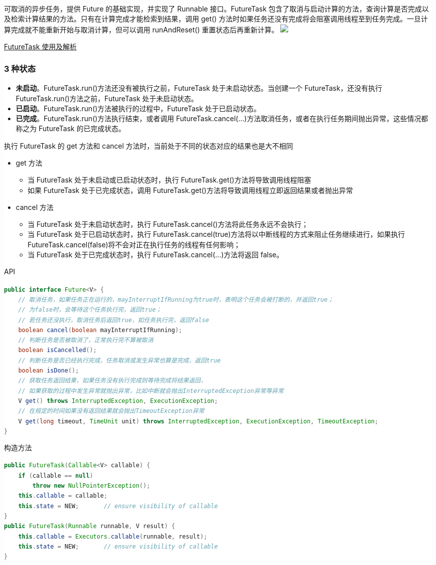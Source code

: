 可取消的异步任务，提供 Future 的基础实现，并实现了 Runnable 接口。FutureTask 包含了取消与启动计算的方法，查询计算是否完成以及检索计算结果的方法。只有在计算完成才能检索到结果，调用 get() 方法时如果任务还没有完成将会阻塞调用线程至到任务完成。一旦计算完成就不能重新开始与取消计算，但可以调用 runAndReset() 重置状态后再重新计算。
![](202205281701999.png)

[FutureTask 使用及解析](https://blog.csdn.net/tangedegushi/article/details/80002297?utm_medium=distribute.pc_relevant.none-task-blog-2~default~baidujs_baidulandingword~default-0.queryctr&spm=1001.2101.3001.4242.1&utm_relevant_index=3)

### 3 种状态

- **未启动**。FutureTask.run()方法还没有被执行之前，FutureTask 处于未启动状态。当创建一个 FutureTask，还没有执行 FutureTask.run()方法之前，FutureTask 处于未启动状态。
- **已启动**。FutureTask.run()方法被执行的过程中，FutureTask 处于已启动状态。
- **已完成**。FutureTask.run()方法执行结束，或者调用 FutureTask.cancel(...)方法取消任务，或者在执行任务期间抛出异常，这些情况都称之为 FutureTask 的已完成状态。

执行 FutureTask 的 get 方法和 cancel 方法时，当前处于不同的状态对应的结果也是大不相同

- get 方法

	- 当 FutureTask 处于未启动或已启动状态时，执行 FutureTask.get()方法将导致调用线程阻塞
	- 如果 FutureTask 处于已完成状态，调用 FutureTask.get()方法将导致调用线程立即返回结果或者抛出异常

- cancel 方法

	- 当 FutureTask 处于未启动状态时，执行 FutureTask.cancel()方法将此任务永远不会执行；
	- 当 FutureTask 处于已启动状态时，执行 FutureTask.cancel(true)方法将以中断线程的方式来阻止任务继续进行，如果执行 FutureTask.cancel(false)将不会对正在执行任务的线程有任何影响；
	- 当 FutureTask 处于已完成状态时，执行 FutureTask.cancel(...)方法将返回 false。

API

```java
public interface Future<V> {
    // 取消任务，如果任务正在运行的，mayInterruptIfRunning为true时，表明这个任务会被打断的，并返回true；
    // 为false时，会等待这个任务执行完，返回true；
    // 若任务还没执行，取消任务后返回true，如任务执行完，返回false
    boolean cancel(boolean mayInterruptIfRunning);
    // 判断任务是否被取消了，正常执行完不算被取消
    boolean isCancelled();
    // 判断任务是否已经执行完成，任务取消或发生异常也算是完成，返回true
    boolean isDone();
    // 获取任务返回结果，如果任务没有执行完成则等待完成将结果返回，
    // 如果获取的过程中发生异常就抛出异常，比如中断就会抛出InterruptedException异常等异常
    V get() throws InterruptedException, ExecutionException;
    // 在规定的时间如果没有返回结果就会抛出TimeoutException异常
    V get(long timeout, TimeUnit unit) throws InterruptedException, ExecutionException, TimeoutException;
}
```

构造方法

```java
public FutureTask(Callable<V> callable) {
    if (callable == null)
        throw new NullPointerException();
    this.callable = callable;
    this.state = NEW;       // ensure visibility of callable
}
public FutureTask(Runnable runnable, V result) {
    this.callable = Executors.callable(runnable, result);
    this.state = NEW;       // ensure visibility of callable
}
```
